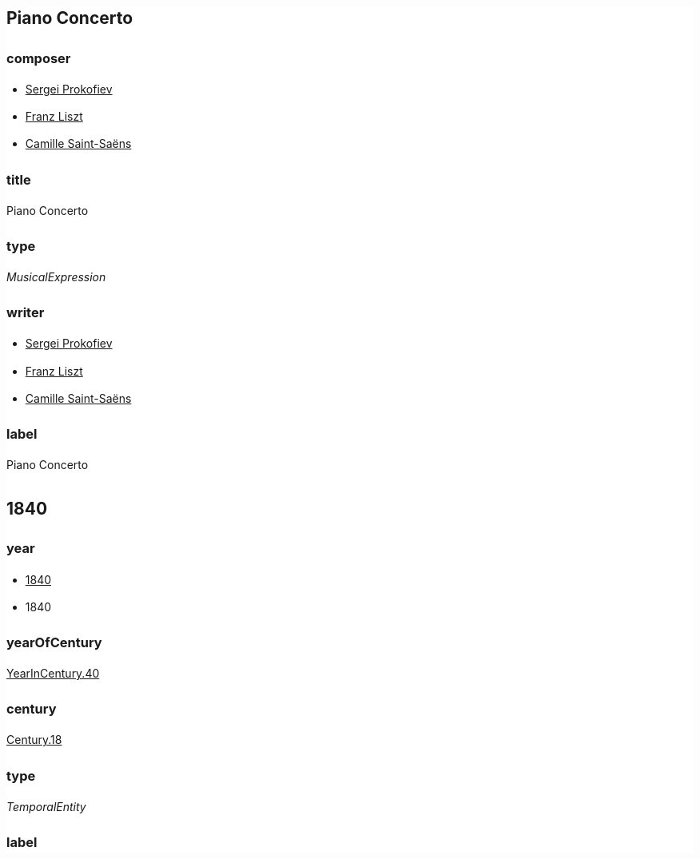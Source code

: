 ## Piano Concerto

### composer

 - [Sergei Prokofiev](#Sergei-Prokofiev)

 - [Franz Liszt](#Franz-Liszt)

 - [Camille Saint-Saëns](#Camille-Saint-Saëns)

### title


Piano Concerto

### type


*MusicalExpression*

### writer

 - [Sergei Prokofiev](#Sergei-Prokofiev)

 - [Franz Liszt](#Franz-Liszt)

 - [Camille Saint-Saëns](#Camille-Saint-Saëns)

### label


Piano Concerto

## 1840

### year

 - [1840](#1840)

 - 1840

### yearOfCentury


[YearInCentury.40](#YearInCentury.40)

### century


[Century.18](#Century.18)

### type


*TemporalEntity*

### label
